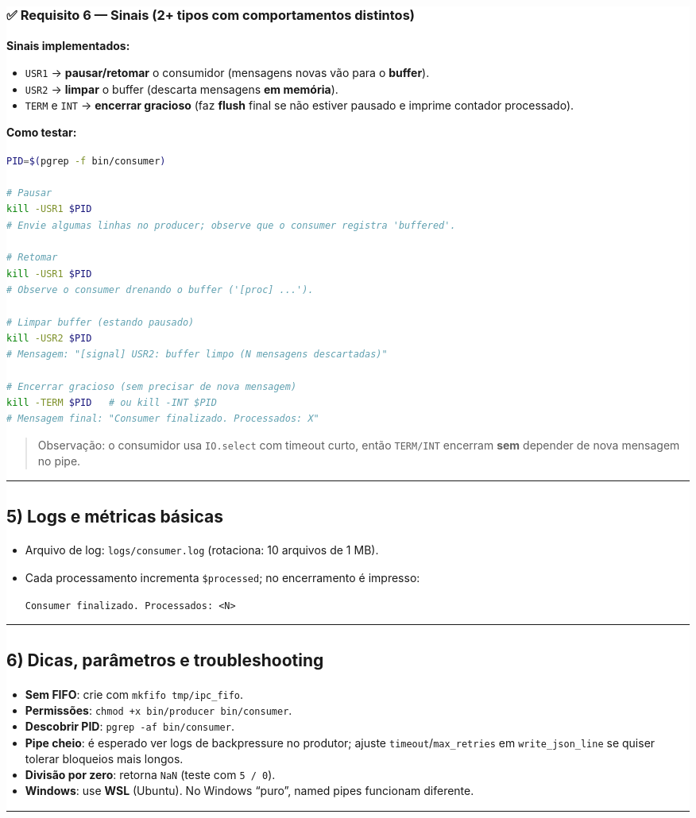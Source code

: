 
### ✅ Requisito 6 — Sinais (2+ tipos com comportamentos distintos)

**Sinais implementados:**

* `USR1` → **pausar/retomar** o consumidor (mensagens novas vão para o **buffer**).
* `USR2` → **limpar** o buffer (descarta mensagens **em memória**).
* `TERM` e `INT` → **encerrar gracioso** (faz **flush** final se não estiver pausado e imprime contador processado).

**Como testar:**

```bash
PID=$(pgrep -f bin/consumer)

# Pausar
kill -USR1 $PID
# Envie algumas linhas no producer; observe que o consumer registra 'buffered'.

# Retomar
kill -USR1 $PID
# Observe o consumer drenando o buffer ('[proc] ...').

# Limpar buffer (estando pausado)
kill -USR2 $PID
# Mensagem: "[signal] USR2: buffer limpo (N mensagens descartadas)"

# Encerrar gracioso (sem precisar de nova mensagem)
kill -TERM $PID   # ou kill -INT $PID
# Mensagem final: "Consumer finalizado. Processados: X"
```

> Observação: o consumidor usa `IO.select` com timeout curto, então `TERM/INT` encerram **sem** depender de nova mensagem no pipe.

---

## 5) Logs e métricas básicas

* Arquivo de log: `logs/consumer.log` (rotaciona: 10 arquivos de 1 MB).
* Cada processamento incrementa `$processed`; no encerramento é impresso:

  ```
  Consumer finalizado. Processados: <N>
  ```

---

## 6) Dicas, parâmetros e troubleshooting

* **Sem FIFO**: crie com `mkfifo tmp/ipc_fifo`.
* **Permissões**: `chmod +x bin/producer bin/consumer`.
* **Descobrir PID**: `pgrep -af bin/consumer`.
* **Pipe cheio**: é esperado ver logs de backpressure no produtor; ajuste `timeout`/`max_retries` em `write_json_line` se quiser tolerar bloqueios mais longos.
* **Divisão por zero**: retorna `NaN` (teste com `5 / 0`).
* **Windows**: use **WSL** (Ubuntu). No Windows “puro”, named pipes funcionam diferente.

---